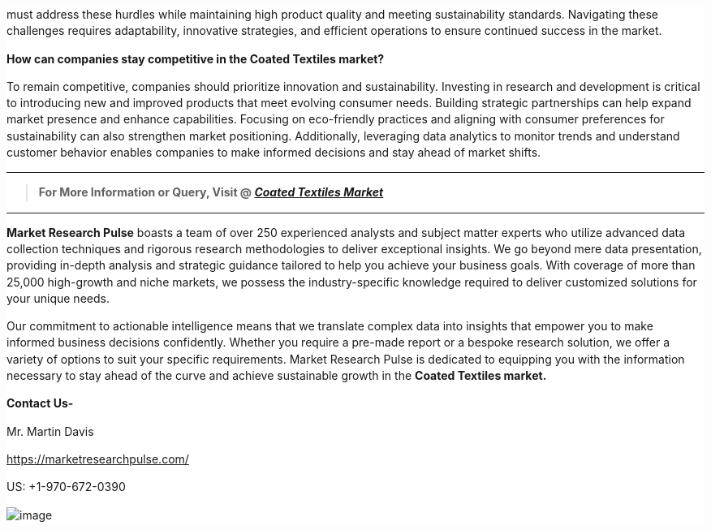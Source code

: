 must address these hurdles while maintaining high product quality and meeting sustainability standards. Navigating these challenges requires adaptability, innovative strategies, and efficient operations to ensure continued success in the market.</p><p><strong>How can companies stay competitive in the Coated Textiles market?</strong></p><p>To remain competitive, companies should prioritize innovation and sustainability. Investing in research and development is critical to introducing new and improved products that meet evolving consumer needs. Building strategic partnerships can help expand market presence and enhance capabilities. Focusing on eco-friendly practices and aligning with consumer preferences for sustainability can also strengthen market positioning. Additionally, leveraging data analytics to monitor trends and understand customer behavior enables companies to make informed decisions and stay ahead of market shifts.</p><hr /><blockquote><p><strong>For More Information or Query, Visit @&nbsp;<em><a href="https://marketresearchpulse.com/report/118823/coated-textiles-market?utm_source=Linkedin&utm_medium=030">Coated Textiles Market</a></em></strong></p></blockquote><hr /><p><strong>Market Research Pulse</strong> boasts a team of over 250 experienced analysts and subject matter experts who utilize advanced data collection techniques and rigorous research methodologies to deliver exceptional insights. We go beyond mere data presentation, providing in-depth analysis and strategic guidance tailored to help you achieve your business goals. With coverage of more than 25,000 high-growth and niche markets, we possess the industry-specific knowledge required to deliver customized solutions for your unique needs.</p><p>Our commitment to actionable intelligence means that we translate complex data into insights that empower you to make informed business decisions confidently. Whether you require a pre-made report or a bespoke research solution, we offer a variety of options to suit your specific requirements. Market Research Pulse is dedicated to equipping you with the information necessary to stay ahead of the curve and achieve sustainable growth in the <strong>Coated Textiles market.</strong></p><p><strong>Contact Us-</strong></p><p>Mr. Martin Davis</p><p>https://marketresearchpulse.com/</p><p>US: +1-970-672-0390</p>
![image](https://github.com/user-attachments/assets/bba7fab1-cb12-4160-8355-5c65b5b5a0e2)

